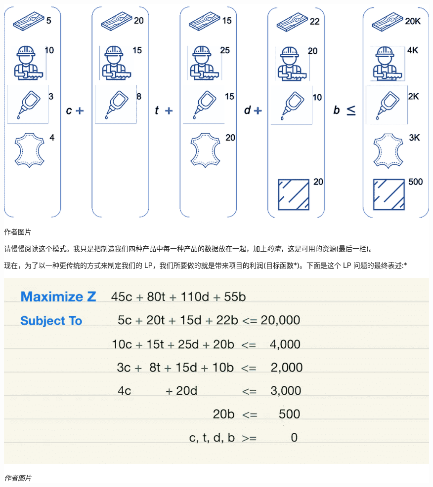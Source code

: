 ![](img/b20bec82a09b0aff300b8f1cc92768c5.png)

作者图片

请慢慢阅读这个模式。我只是把制造我们四种产品中每一种产品的数据放在一起，加上*约束*，这是可用的资源(最后一栏)。

现在，为了以一种更传统的方式来制定我们的 LP，我们所要做的就是带来项目的利润(目标函数*)。下面是这个 LP 问题的最终表述:*

*![](img/6dbc9b23e6a2414c4bc23ff997d567d6.png)*

*作者图片*
